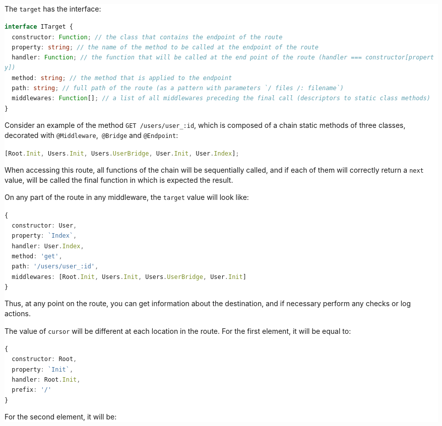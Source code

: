 The `target` has the interface:

```ts
interface ITarget {
  constructor: Function; // the class that contains the endpoint of the route
  property: string; // the name of the method to be called at the endpoint of the route
  handler: Function; // the function that will be called at the end point of the route (handler === constructor[property])
  method: string; // the method that is applied to the endpoint
  path: string; // full path of the route (as a pattern with parameters `/ files /: filename`)
  middlewares: Function[]; // a list of all middlewares preceding the final call (descriptors to static class methods)
}
```

Consider an example of the method `GET /users/user_:id`, which is composed of a chain static methods
of three classes, decorated with `@Middleware`,` @Bridge` and `@Endpoint`:

```ts
[Root.Init, Users.Init, Users.UserBridge, User.Init, User.Index];
```

When accessing this route, all functions of the chain will be sequentially called, and if each of them
will correctly return a `next` value, will be called the final function in which is expected the result.

On any part of the route in any middleware, the `target` value will look like:

```ts
{
  constructor: User,
  property: `Index`,
  handler: User.Index,
  method: 'get',
  path: '/users/user_:id',
  middlewares: [Root.Init, Users.Init, Users.UserBridge, User.Init]
}
```

Thus, at any point on the route, you can get information about the destination, and if necessary
perform any checks or log actions.

The value of `cursor` will be different at each location in the route.
For the first element, it will be equal to:

```ts
{
  constructor: Root,
  property: `Init`,
  handler: Root.Init,
  prefix: '/'
}
```

For the second element, it will be:


  [parameter: string]: {